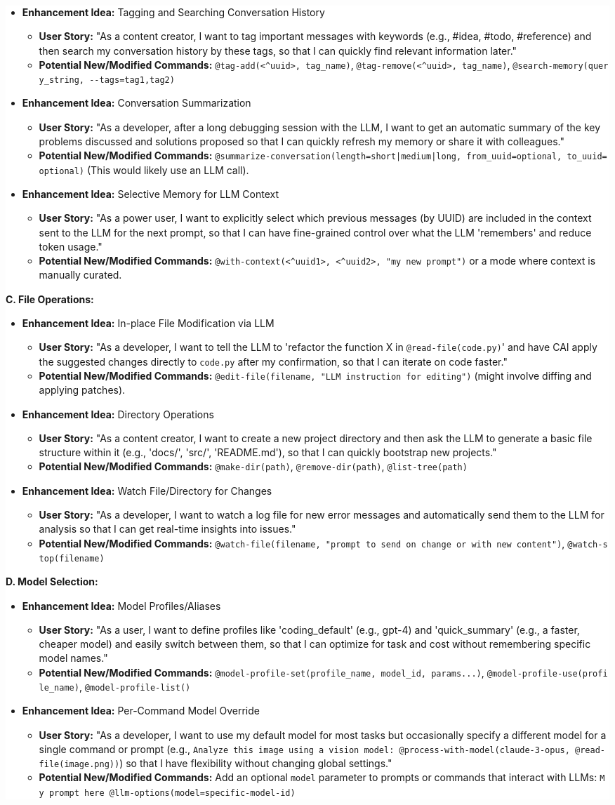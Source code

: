 *   **Enhancement Idea:** Tagging and Searching Conversation History
    *   **User Story:** "As a content creator, I want to tag important messages with keywords (e.g., #idea, #todo, #reference) and then search my conversation history by these tags, so that I can quickly find relevant information later."
    *   **Potential New/Modified Commands:** `@tag-add(<^uuid>, tag_name)`, `@tag-remove(<^uuid>, tag_name)`, `@search-memory(query_string, --tags=tag1,tag2)`

*   **Enhancement Idea:** Conversation Summarization
    *   **User Story:** "As a developer, after a long debugging session with the LLM, I want to get an automatic summary of the key problems discussed and solutions proposed so that I can quickly refresh my memory or share it with colleagues."
    *   **Potential New/Modified Commands:** `@summarize-conversation(length=short|medium|long, from_uuid=optional, to_uuid=optional)` (This would likely use an LLM call).

*   **Enhancement Idea:** Selective Memory for LLM Context
    *   **User Story:** "As a power user, I want to explicitly select which previous messages (by UUID) are included in the context sent to the LLM for the next prompt, so that I can have fine-grained control over what the LLM 'remembers' and reduce token usage."
    *   **Potential New/Modified Commands:** `@with-context(<^uuid1>, <^uuid2>, "my new prompt")` or a mode where context is manually curated.

**C. File Operations:**

*   **Enhancement Idea:** In-place File Modification via LLM
    *   **User Story:** "As a developer, I want to tell the LLM to 'refactor the function X in `@read-file(code.py)`' and have CAI apply the suggested changes directly to `code.py` after my confirmation, so that I can iterate on code faster."
    *   **Potential New/Modified Commands:** `@edit-file(filename, "LLM instruction for editing")` (might involve diffing and applying patches).

*   **Enhancement Idea:** Directory Operations
    *   **User Story:** "As a content creator, I want to create a new project directory and then ask the LLM to generate a basic file structure within it (e.g., 'docs/', 'src/', 'README.md'), so that I can quickly bootstrap new projects."
    *   **Potential New/Modified Commands:** `@make-dir(path)`, `@remove-dir(path)`, `@list-tree(path)`

*   **Enhancement Idea:** Watch File/Directory for Changes
    *   **User Story:** "As a developer, I want to watch a log file for new error messages and automatically send them to the LLM for analysis so that I can get real-time insights into issues."
    *   **Potential New/Modified Commands:** `@watch-file(filename, "prompt to send on change or with new content")`, `@watch-stop(filename)`

**D. Model Selection:**

*   **Enhancement Idea:** Model Profiles/Aliases
    *   **User Story:** "As a user, I want to define profiles like 'coding_default' (e.g., gpt-4) and 'quick_summary' (e.g., a faster, cheaper model) and easily switch between them, so that I can optimize for task and cost without remembering specific model names."
    *   **Potential New/Modified Commands:** `@model-profile-set(profile_name, model_id, params...)`, `@model-profile-use(profile_name)`, `@model-profile-list()`

*   **Enhancement Idea:** Per-Command Model Override
    *   **User Story:** "As a developer, I want to use my default model for most tasks but occasionally specify a different model for a single command or prompt (e.g., `Analyze this image using a vision model: @process-with-model(claude-3-opus, @read-file(image.png))`) so that I have flexibility without changing global settings."
    *   **Potential New/Modified Commands:** Add an optional `model` parameter to prompts or commands that interact with LLMs: `My prompt here @llm-options(model=specific-model-id)`
